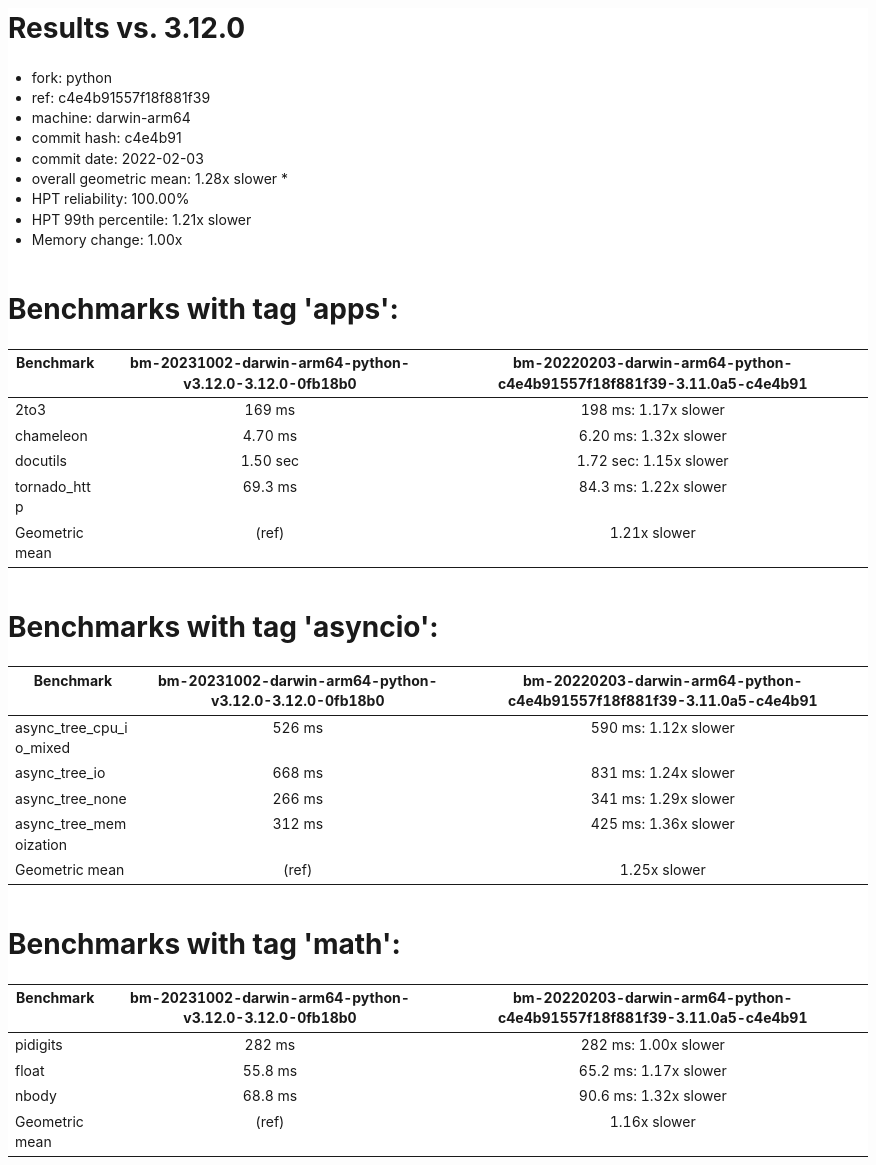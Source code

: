 
# Results vs. 3.12.0

- fork: python
- ref: c4e4b91557f18f881f39
- machine: darwin-arm64
- commit hash: c4e4b91
- commit date: 2022-02-03
- overall geometric mean: 1.28x slower \*
- HPT reliability: 100.00%
- HPT 99th percentile: 1.21x slower
- Memory change: 1.00x

Benchmarks with tag 'apps':
===========================

| Benchmark      | bm-20231002-darwin-arm64-python-v3.12.0-3.12.0-0fb18b0 | bm-20220203-darwin-arm64-python-c4e4b91557f18f881f39-3.11.0a5-c4e4b91 |
|----------------|:------------------------------------------------------:|:---------------------------------------------------------------------:|
| 2to3           | 169 ms                                                 | 198 ms: 1.17x slower                                                  |
| chameleon      | 4.70 ms                                                | 6.20 ms: 1.32x slower                                                 |
| docutils       | 1.50 sec                                               | 1.72 sec: 1.15x slower                                                |
| tornado_http   | 69.3 ms                                                | 84.3 ms: 1.22x slower                                                 |
| Geometric mean | (ref)                                                  | 1.21x slower                                                          |

Benchmarks with tag 'asyncio':
==============================

| Benchmark               | bm-20231002-darwin-arm64-python-v3.12.0-3.12.0-0fb18b0 | bm-20220203-darwin-arm64-python-c4e4b91557f18f881f39-3.11.0a5-c4e4b91 |
|-------------------------|:------------------------------------------------------:|:---------------------------------------------------------------------:|
| async_tree_cpu_io_mixed | 526 ms                                                 | 590 ms: 1.12x slower                                                  |
| async_tree_io           | 668 ms                                                 | 831 ms: 1.24x slower                                                  |
| async_tree_none         | 266 ms                                                 | 341 ms: 1.29x slower                                                  |
| async_tree_memoization  | 312 ms                                                 | 425 ms: 1.36x slower                                                  |
| Geometric mean          | (ref)                                                  | 1.25x slower                                                          |

Benchmarks with tag 'math':
===========================

| Benchmark      | bm-20231002-darwin-arm64-python-v3.12.0-3.12.0-0fb18b0 | bm-20220203-darwin-arm64-python-c4e4b91557f18f881f39-3.11.0a5-c4e4b91 |
|----------------|:------------------------------------------------------:|:---------------------------------------------------------------------:|
| pidigits       | 282 ms                                                 | 282 ms: 1.00x slower                                                  |
| float          | 55.8 ms                                                | 65.2 ms: 1.17x slower                                                 |
| nbody          | 68.8 ms                                                | 90.6 ms: 1.32x slower                                                 |
| Geometric mean | (ref)                                                  | 1.16x slower                                                          |
